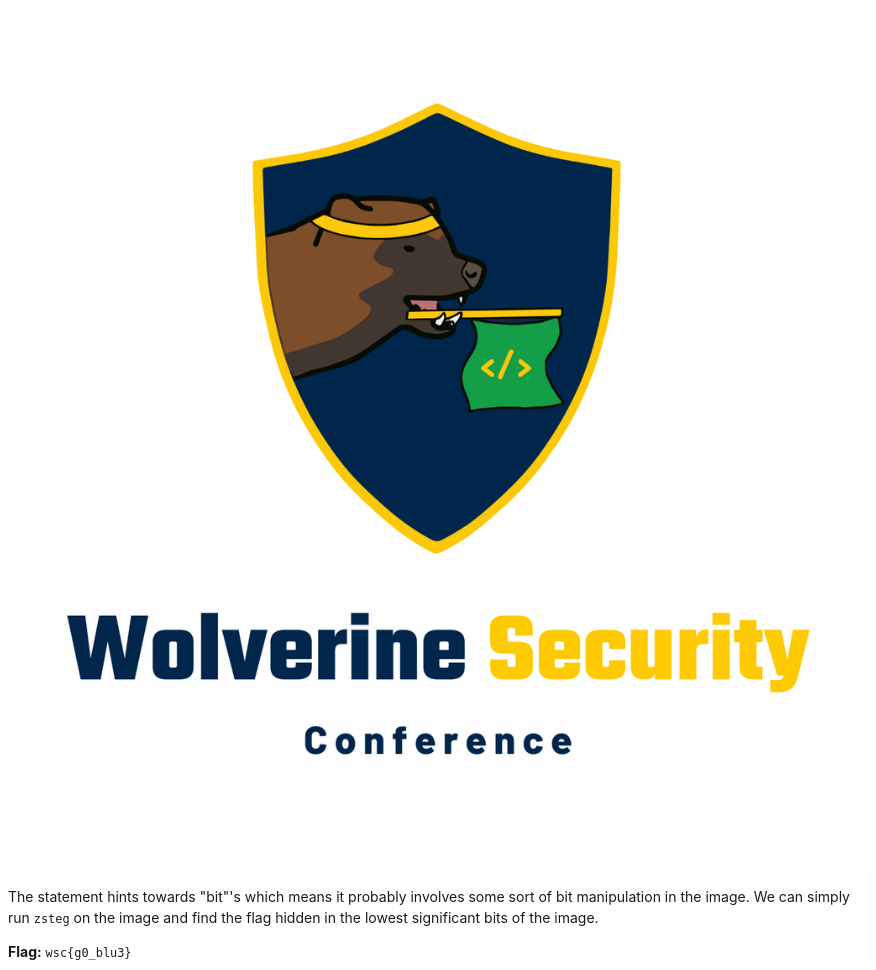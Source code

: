 ![forensics-kinda.png](./images/forensics-kinda.png)

The statement hints towards "bit"'s which means it probably involves some sort of bit manipulation in the image. We can simply run `zsteg` on the image and find the flag hidden in the lowest significant bits of the image.

**Flag:** `wsc{g0_blu3}`


